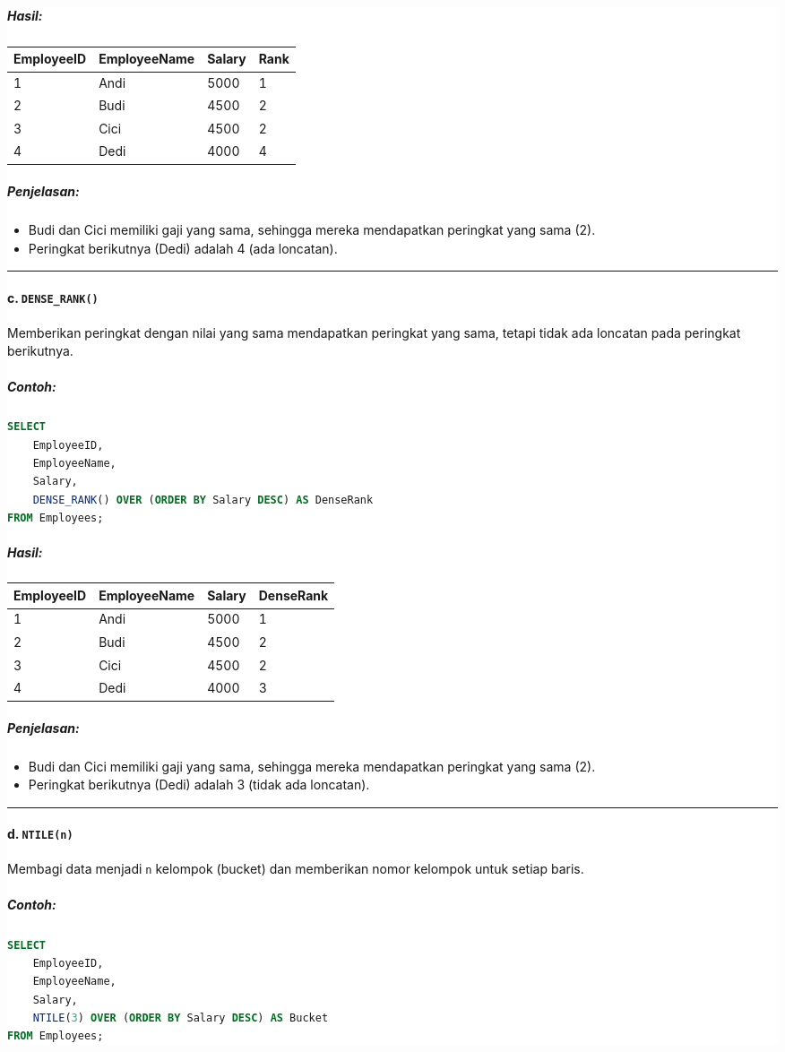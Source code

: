 ##### Hasil:
| EmployeeID | EmployeeName | Salary | Rank |
|------------|--------------|--------|------|
| 1          | Andi         | 5000   | 1    |
| 2          | Budi         | 4500   | 2    |
| 3          | Cici         | 4500   | 2    |
| 4          | Dedi         | 4000   | 4    |

##### Penjelasan:
- Budi dan Cici memiliki gaji yang sama, sehingga mereka mendapatkan peringkat yang sama (2).
- Peringkat berikutnya (Dedi) adalah 4 (ada loncatan).

---

#### c. **`DENSE_RANK()`**
Memberikan peringkat dengan nilai yang sama mendapatkan peringkat yang sama, tetapi tidak ada loncatan pada peringkat berikutnya.

##### Contoh:
```sql
SELECT 
    EmployeeID,
    EmployeeName,
    Salary,
    DENSE_RANK() OVER (ORDER BY Salary DESC) AS DenseRank
FROM Employees;
```

##### Hasil:
| EmployeeID | EmployeeName | Salary | DenseRank |
|------------|--------------|--------|-----------|
| 1          | Andi         | 5000   | 1         |
| 2          | Budi         | 4500   | 2         |
| 3          | Cici         | 4500   | 2         |
| 4          | Dedi         | 4000   | 3         |

##### Penjelasan:
- Budi dan Cici memiliki gaji yang sama, sehingga mereka mendapatkan peringkat yang sama (2).
- Peringkat berikutnya (Dedi) adalah 3 (tidak ada loncatan).

---

#### d. **`NTILE(n)`**
Membagi data menjadi `n` kelompok (bucket) dan memberikan nomor kelompok untuk setiap baris.

##### Contoh:
```sql
SELECT 
    EmployeeID,
    EmployeeName,
    Salary,
    NTILE(3) OVER (ORDER BY Salary DESC) AS Bucket
FROM Employees;
```
